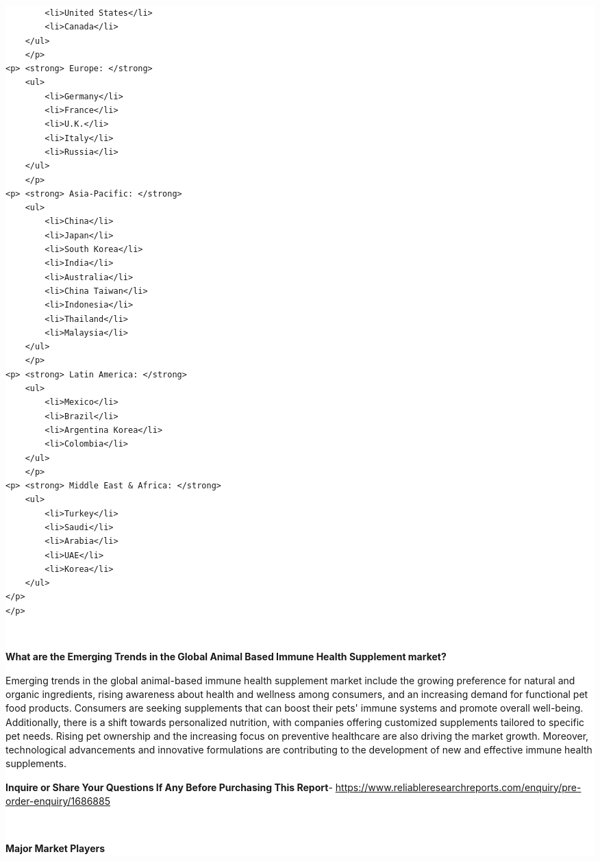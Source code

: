             <li>United States</li>
            <li>Canada</li>
        </ul>
        </p> 
    <p> <strong> Europe: </strong>
        <ul>
            <li>Germany</li>
            <li>France</li>
            <li>U.K.</li>
            <li>Italy</li>
            <li>Russia</li>
        </ul>
        </p> 
    <p> <strong> Asia-Pacific: </strong>
        <ul>
            <li>China</li>
            <li>Japan</li>
            <li>South Korea</li>
            <li>India</li>
            <li>Australia</li>
            <li>China Taiwan</li>
            <li>Indonesia</li>
            <li>Thailand</li>
            <li>Malaysia</li>
        </ul>
        </p> 
    <p> <strong> Latin America: </strong>
        <ul>
            <li>Mexico</li>
            <li>Brazil</li>
            <li>Argentina Korea</li>
            <li>Colombia</li>
        </ul>
        </p> 
    <p> <strong> Middle East & Africa: </strong>
        <ul>
            <li>Turkey</li>
            <li>Saudi</li>
            <li>Arabia</li>
            <li>UAE</li>
            <li>Korea</li>
        </ul>
    </p>
    </p>
<p>&nbsp;</p>
<p><strong>What are the Emerging Trends in the Global Animal Based Immune Health Supplement market?</strong></p>
<p><p>Emerging trends in the global animal-based immune health supplement market include the growing preference for natural and organic ingredients, rising awareness about health and wellness among consumers, and an increasing demand for functional pet food products. Consumers are seeking supplements that can boost their pets' immune systems and promote overall well-being. Additionally, there is a shift towards personalized nutrition, with companies offering customized supplements tailored to specific pet needs. Rising pet ownership and the increasing focus on preventive healthcare are also driving the market growth. Moreover, technological advancements and innovative formulations are contributing to the development of new and effective immune health supplements.</p></p>
<p><strong>Inquire or Share Your Questions If Any Before Purchasing This Report</strong>- <a href="https://www.reliableresearchreports.com/enquiry/pre-order-enquiry/1686885">https://www.reliableresearchreports.com/enquiry/pre-order-enquiry/1686885</a></p>
<p>&nbsp;</p>
<p><strong>Major Market Players</strong></p>
